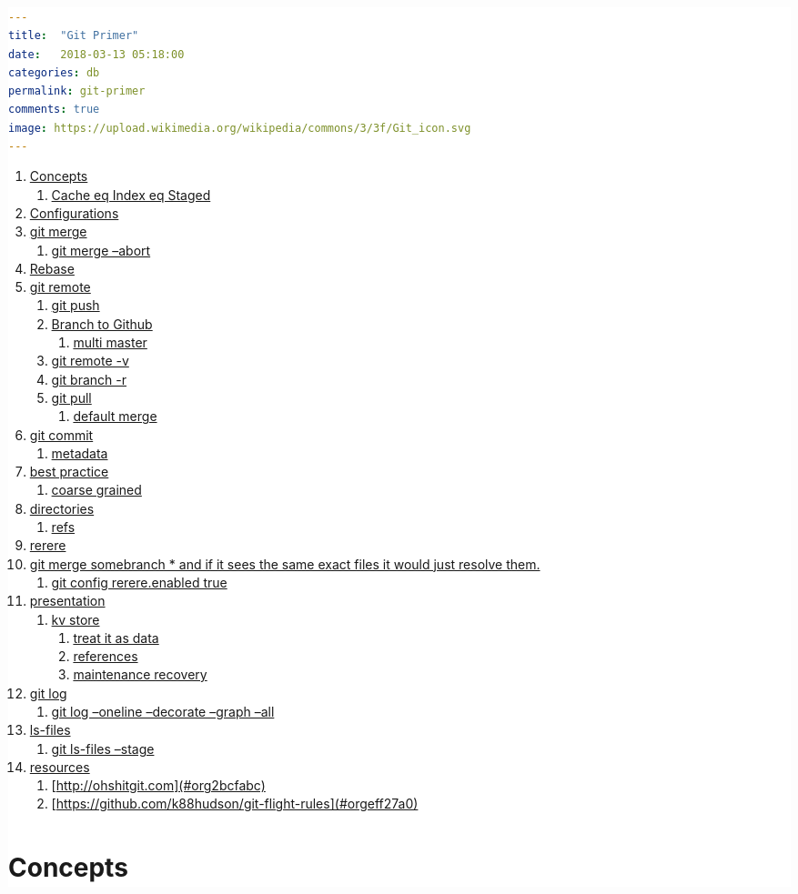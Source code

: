 ```yaml
---
title:  "Git Primer"
date:   2018-03-13 05:18:00
categories: db
permalink: git-primer
comments: true
image: https://upload.wikimedia.org/wikipedia/commons/3/3f/Git_icon.svg
---
```


1.  [Concepts](#orgbece9ad)
    1.  [Cache eq Index eq Staged](#orgefb6777)
2.  [Configurations](#org51ce4a2)
3.  [git merge](#orgf1821fe)
    1.  [git merge &#x2013;abort](#orgc4c85cd)
4.  [Rebase](#org7aa80ca)
5.  [git remote](#org6b7c659)
    1.  [git push](#org13ca503)
    2.  [Branch to Github](#org4199fcd)
        1.  [multi master](#orgd4a2dae)
    3.  [git remote -v](#org56cf71e)
    4.  [git branch -r](#org43ceb03)
    5.  [git pull](#org8305b59)
        1.  [default merge](#orga97fbc3)
6.  [git commit](#orgee6d482)
    1.  [metadata](#org060e377)
7.  [best practice](#org31b45ff)
    1.  [coarse grained](#orga333aaf)
8.  [directories](#org1213198)
    1.  [refs](#orgbb1d255)
9.  [rerere](#orgcffcaf3)
10. [git merge somebranch \* and if it sees the same exact files it would just resolve them.](#orgaa08a20)
    1.  [git config rerere.enabled true](#org5eec7fb)
11. [presentation](#org37c07c7)
    1.  [kv store](#org22177f4)
        1.  [treat it as data](#org8c937d7)
        2.  [references](#org4259e4a)
        3.  [maintenance recovery](#org16bc161)
12. [git log](#org07d6809)
    1.  [git log &#x2013;oneline &#x2013;decorate &#x2013;graph &#x2013;all](#org96a5288)
13. [ls-files](#org985f38d)
    1.  [git ls-files &#x2013;stage](#org1756453)
14. [resources](#org59f9639)
    1.  [http://ohshitgit.com](#org2bcfabc)
    2.  [https://github.com/k88hudson/git-flight-rules](#orgeff27a0)



<a id="orgbece9ad"></a>

# Concepts
